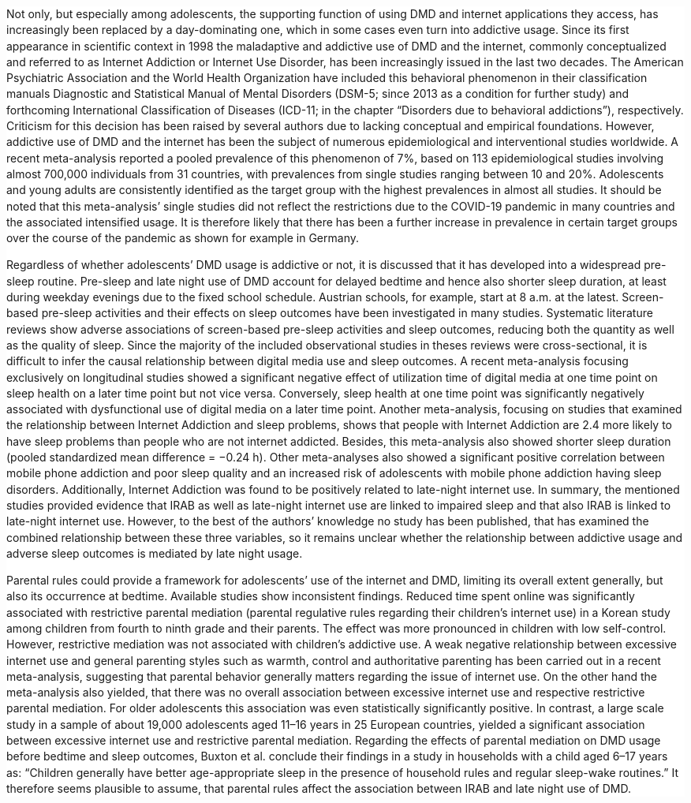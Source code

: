 Not only, but especially among adolescents, the supporting function of using DMD and internet applications they access, has increasingly been replaced by a day-dominating one, which in some cases even turn into addictive usage. Since its first appearance in scientific context in 1998 the maladaptive and addictive use of DMD and the internet, commonly conceptualized and referred to as Internet Addiction or Internet Use Disorder, has been increasingly issued in the last two decades. The American Psychiatric Association and the World Health Organization have included this behavioral phenomenon in their classification manuals Diagnostic and Statistical Manual of Mental Disorders (DSM-5; since 2013 as a condition for further study) and forthcoming International Classification of Diseases (ICD-11; in the chapter “Disorders due to behavioral addictions”), respectively. Criticism for this decision has been raised by several authors due to lacking conceptual and empirical foundations. However, addictive use of DMD and the internet has been the subject of numerous epidemiological and interventional studies worldwide. A recent meta-analysis reported a pooled prevalence of this phenomenon of 7%, based on 113 epidemiological studies involving almost 700,000 individuals from 31 countries, with prevalences from single studies ranging between 10 and 20%. Adolescents and young adults are consistently identified as the target group with the highest prevalences in almost all studies. It should be noted that this meta-analysis’ single studies did not reflect the restrictions due to the COVID-19 pandemic in many countries and the associated intensified usage. It is therefore likely that there has been a further increase in prevalence in certain target groups over the course of the pandemic as shown for example in Germany.

Regardless of whether adolescents’ DMD usage is addictive or not, it is discussed that it has developed into a widespread pre-sleep routine. Pre-sleep and late night use of DMD account for delayed bedtime and hence also shorter sleep duration, at least during weekday evenings due to the fixed school schedule. Austrian schools, for example, start at 8 a.m. at the latest. Screen-based pre-sleep activities and their effects on sleep outcomes have been investigated in many studies. Systematic literature reviews show adverse associations of screen-based pre-sleep activities and sleep outcomes, reducing both the quantity as well as the quality of sleep. Since the majority of the included observational studies in theses reviews were cross-sectional, it is difficult to infer the causal relationship between digital media use and sleep outcomes. A recent meta-analysis focusing exclusively on longitudinal studies showed a significant negative effect of utilization time of digital media at one time point on sleep health on a later time point but not vice versa. Conversely, sleep health at one time point was significantly negatively associated with dysfunctional use of digital media on a later time point. Another meta-analysis, focusing on studies that examined the relationship between Internet Addiction and sleep problems, shows that people with Internet Addiction are 2.4 more likely to have sleep problems than people who are not internet addicted. Besides, this meta-analysis also showed shorter sleep duration (pooled standardized mean difference = −0.24 h). Other meta-analyses also showed a significant positive correlation between mobile phone addiction and poor sleep quality and an increased risk of adolescents with mobile phone addiction having sleep disorders. Additionally, Internet Addiction was found to be positively related to late-night internet use. In summary, the mentioned studies provided evidence that IRAB as well as late-night internet use are linked to impaired sleep and that also IRAB is linked to late-night internet use. However, to the best of the authors’ knowledge no study has been published, that has examined the combined relationship between these three variables, so it remains unclear whether the relationship between addictive usage and adverse sleep outcomes is mediated by late night usage.

Parental rules could provide a framework for adolescents’ use of the internet and DMD, limiting its overall extent generally, but also its occurrence at bedtime. Available studies show inconsistent findings. Reduced time spent online was significantly associated with restrictive parental mediation (parental regulative rules regarding their children’s internet use) in a Korean study among children from fourth to ninth grade and their parents. The effect was more pronounced in children with low self-control. However, restrictive mediation was not associated with children’s addictive use. A weak negative relationship between excessive internet use and general parenting styles such as warmth, control and authoritative parenting has been carried out in a recent meta-analysis, suggesting that parental behavior generally matters regarding the issue of internet use. On the other hand the meta-analysis also yielded, that there was no overall association between excessive internet use and respective restrictive parental mediation. For older adolescents this association was even statistically significantly positive. In contrast, a large scale study in a sample of about 19,000 adolescents aged 11–16 years in 25 European countries, yielded a significant association between excessive internet use and restrictive parental mediation. Regarding the effects of parental mediation on DMD usage before bedtime and sleep outcomes, Buxton et al. conclude their findings in a study in households with a child aged 6–17 years as: “Children generally have better age-appropriate sleep in the presence of household rules and regular sleep-wake routines.” It therefore seems plausible to assume, that parental rules affect the association between IRAB and late night use of DMD.
